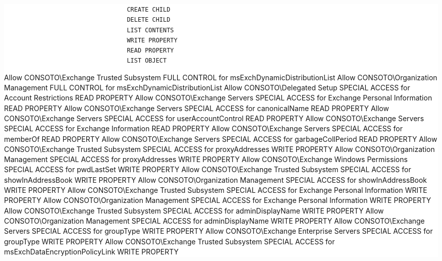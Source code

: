                                       CREATE CHILD
                                      DELETE CHILD
                                      LIST CONTENTS
                                      WRITE PROPERTY
                                      READ PROPERTY
                                      LIST OBJECT
Allow CONSOTO\Exchange Trusted Subsystem
                                      FULL CONTROL for msExchDynamicDistributionList   <Inherited from parent>
Allow CONSOTO\Organization Management  FULL CONTROL for msExchDynamicDistributionList   <Inherited from parent>
Allow CONSOTO\Delegated Setup          SPECIAL ACCESS for Account Restrictions   <Inherited from parent>
                                      READ PROPERTY
Allow CONSOTO\Exchange Servers         SPECIAL ACCESS for Exchange Personal Information   <Inherited from parent>
                                      READ PROPERTY
Allow CONSOTO\Exchange Servers         SPECIAL ACCESS for canonicalName   <Inherited from parent>
                                      READ PROPERTY
Allow CONSOTO\Exchange Servers         SPECIAL ACCESS for userAccountControl   <Inherited from parent>
                                      READ PROPERTY
Allow CONSOTO\Exchange Servers         SPECIAL ACCESS for Exchange Information   <Inherited from parent>
                                      READ PROPERTY
Allow CONSOTO\Exchange Servers         SPECIAL ACCESS for memberOf   <Inherited from parent>
                                      READ PROPERTY
Allow CONSOTO\Exchange Servers         SPECIAL ACCESS for garbageCollPeriod   <Inherited from parent>
                                      READ PROPERTY
Allow CONSOTO\Exchange Trusted Subsystem
                                      SPECIAL ACCESS for proxyAddresses   <Inherited from parent>
                                      WRITE PROPERTY
Allow CONSOTO\Organization Management  SPECIAL ACCESS for proxyAddresses   <Inherited from parent>
                                      WRITE PROPERTY
Allow CONSOTO\Exchange Windows Permissions
                                      SPECIAL ACCESS for pwdLastSet   <Inherited from parent>
                                      WRITE PROPERTY
Allow CONSOTO\Exchange Trusted Subsystem
                                      SPECIAL ACCESS for showInAddressBook   <Inherited from parent>
                                      WRITE PROPERTY
Allow CONSOTO\Organization Management  SPECIAL ACCESS for showInAddressBook   <Inherited from parent>
                                      WRITE PROPERTY
Allow CONSOTO\Exchange Trusted Subsystem
                                      SPECIAL ACCESS for Exchange Personal Information   <Inherited from parent>
                                      WRITE PROPERTY
Allow CONSOTO\Organization Management  SPECIAL ACCESS for Exchange Personal Information   <Inherited from parent>
                                      WRITE PROPERTY
Allow CONSOTO\Exchange Trusted Subsystem
                                      SPECIAL ACCESS for adminDisplayName   <Inherited from parent>
                                      WRITE PROPERTY
Allow CONSOTO\Organization Management  SPECIAL ACCESS for adminDisplayName   <Inherited from parent>
                                      WRITE PROPERTY
Allow CONSOTO\Exchange Servers         SPECIAL ACCESS for groupType   <Inherited from parent>
                                      WRITE PROPERTY
Allow CONSOTO\Exchange Enterprise Servers
                                      SPECIAL ACCESS for groupType   <Inherited from parent>
                                      WRITE PROPERTY
Allow CONSOTO\Exchange Trusted Subsystem
                                      SPECIAL ACCESS for msExchDataEncryptionPolicyLink   <Inherited from parent>
                                      WRITE PROPERTY